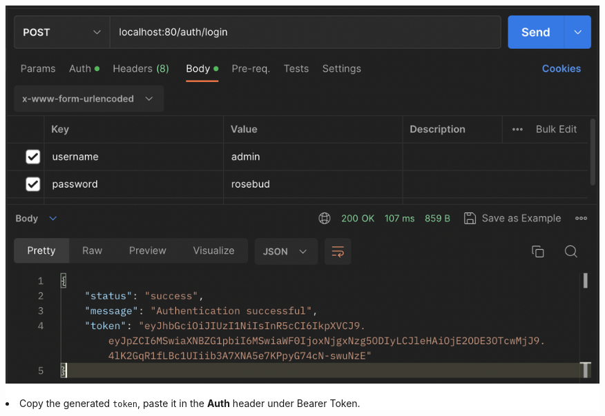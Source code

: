 ![GetToken](howtologin.png)

<li>Copy the generated <code>token</code>, paste it in the <strong>Auth</strong> header under Bearer Token.</li>
